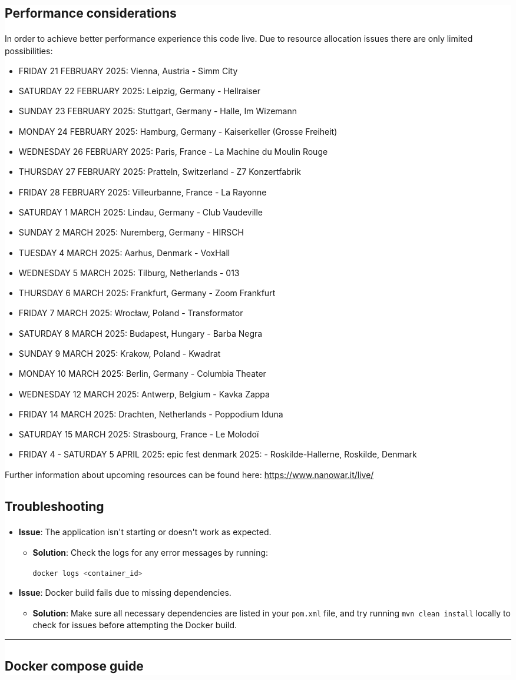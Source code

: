 ## Performance considerations

In order to achieve better performance experience this code live.
Due to resource allocation issues there are only limited possibilities:

- FRIDAY 21 FEBRUARY 2025: Vienna, Austria - Simm City

- SATURDAY 22 FEBRUARY 2025: Leipzig, Germany - Hellraiser

- SUNDAY 23 FEBRUARY 2025: Stuttgart, Germany - Halle, Im Wizemann

- MONDAY 24 FEBRUARY 2025: Hamburg, Germany - Kaiserkeller (Grosse Freiheit)

- WEDNESDAY 26 FEBRUARY 2025: Paris, France - La Machine du Moulin Rouge

- THURSDAY 27 FEBRUARY 2025: Pratteln, Switzerland - Z7 Konzertfabrik

- FRIDAY 28 FEBRUARY 2025: Villeurbanne, France - La Rayonne

- SATURDAY 1 MARCH 2025: Lindau, Germany - Club Vaudeville

- SUNDAY 2 MARCH 2025: Nuremberg, Germany - HIRSCH

- TUESDAY 4 MARCH 2025: Aarhus, Denmark - VoxHall

- WEDNESDAY 5 MARCH 2025: Tilburg, Netherlands - 013

- THURSDAY 6 MARCH 2025: Frankfurt, Germany - Zoom Frankfurt

- FRIDAY 7 MARCH 2025: Wrocław, Poland - Transformator

- SATURDAY 8 MARCH 2025: Budapest, Hungary - Barba Negra

- SUNDAY 9 MARCH 2025: Krakow, Poland - Kwadrat

- MONDAY 10 MARCH 2025: Berlin, Germany - Columbia Theater

- WEDNESDAY 12 MARCH 2025: Antwerp, Belgium - Kavka Zappa

- FRIDAY 14 MARCH 2025: Drachten, Netherlands - Poppodium Iduna

- SATURDAY 15 MARCH 2025: Strasbourg, France - Le Molodoï

- FRIDAY 4 - SATURDAY 5 APRIL 2025: epic fest denmark 2025:  - Roskilde-Hallerne, Roskilde, Denmark

Further information about upcoming resources can be found here: https://www.nanowar.it/live/

  
## Troubleshooting

- **Issue**: The application isn't starting or doesn't work as expected.
  - **Solution**: Check the logs for any error messages by running:
    ```bash
    docker logs <container_id>
    ```

- **Issue**: Docker build fails due to missing dependencies.
  - **Solution**: Make sure all necessary dependencies are listed in your `pom.xml` file, and try running `mvn clean install` locally to check for issues before attempting the Docker build.

---
## Docker compose guide
